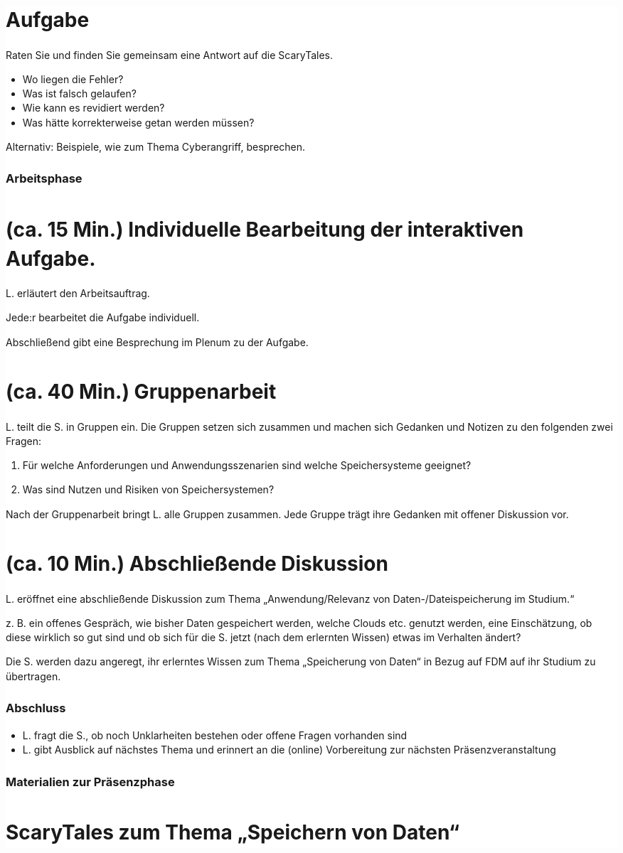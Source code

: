 Aufgabe
===

Raten Sie und finden Sie gemeinsam eine Antwort auf die ScaryTales.

- Wo liegen die Fehler?
- Was ist falsch gelaufen?
- Wie kann es revidiert werden?
- Was hätte korrekterweise getan werden müssen?

Alternativ: Beispiele, wie zum Thema Cyberangriff, besprechen. 

### Arbeitsphase

(ca. 15 Min.) Individuelle Bearbeitung der interaktiven Aufgabe.
===

L. erläutert den Arbeitsauftrag.

Jede:r bearbeitet die Aufgabe individuell.

Abschließend gibt eine Besprechung im Plenum zu der Aufgabe.

(ca. 40 Min.) Gruppenarbeit
===

L. teilt die S. in Gruppen ein. Die Gruppen setzen sich zusammen und machen sich Gedanken und Notizen zu den folgenden zwei Fragen: 

1. Für welche Anforderungen und Anwendungsszenarien sind welche Speichersysteme geeignet?

2. Was sind Nutzen und Risiken von Speichersystemen?

Nach der Gruppenarbeit bringt L. alle Gruppen zusammen. Jede Gruppe trägt ihre Gedanken mit offener Diskussion vor.

(ca. 10 Min.) Abschließende Diskussion
===

L. eröffnet eine abschließende Diskussion zum Thema „Anwendung/Relevanz von Daten-/Dateispeicherung im Studium.“

z. B. ein offenes Gespräch, wie bisher Daten gespeichert werden, welche Clouds etc. genutzt werden, eine Einschätzung, ob diese wirklich so gut sind und ob sich für die S. jetzt (nach dem erlernten Wissen) etwas im Verhalten ändert?

Die S. werden dazu angeregt, ihr erlerntes Wissen zum Thema „Speicherung von Daten“ in Bezug auf FDM auf ihr Studium zu übertragen.

### Abschluss

- L. fragt die S., ob noch Unklarheiten bestehen oder offene Fragen vorhanden sind
- L. gibt Ausblick auf nächstes Thema und erinnert an die (online) Vorbereitung zur nächsten Präsenzveranstaltung

### Materialien zur Präsenzphase

ScaryTales zum Thema „Speichern von Daten“
===
